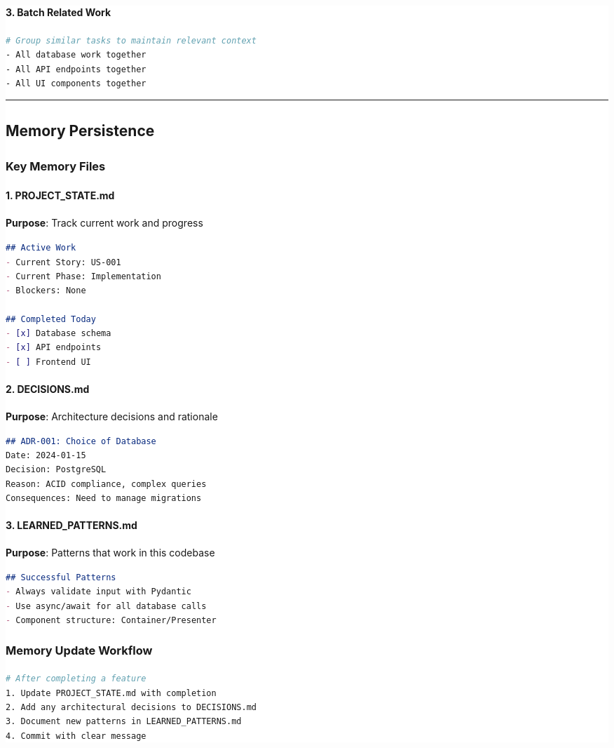 #### 3. Batch Related Work
```bash
# Group similar tasks to maintain relevant context
- All database work together
- All API endpoints together
- All UI components together
```

---

## Memory Persistence

### Key Memory Files

#### 1. PROJECT_STATE.md
**Purpose**: Track current work and progress
```markdown
## Active Work
- Current Story: US-001
- Current Phase: Implementation
- Blockers: None

## Completed Today
- [x] Database schema
- [x] API endpoints
- [ ] Frontend UI
```

#### 2. DECISIONS.md
**Purpose**: Architecture decisions and rationale
```markdown
## ADR-001: Choice of Database
Date: 2024-01-15
Decision: PostgreSQL
Reason: ACID compliance, complex queries
Consequences: Need to manage migrations
```

#### 3. LEARNED_PATTERNS.md
**Purpose**: Patterns that work in this codebase
```markdown
## Successful Patterns
- Always validate input with Pydantic
- Use async/await for all database calls
- Component structure: Container/Presenter
```

### Memory Update Workflow

```bash
# After completing a feature
1. Update PROJECT_STATE.md with completion
2. Add any architectural decisions to DECISIONS.md
3. Document new patterns in LEARNED_PATTERNS.md
4. Commit with clear message
```
